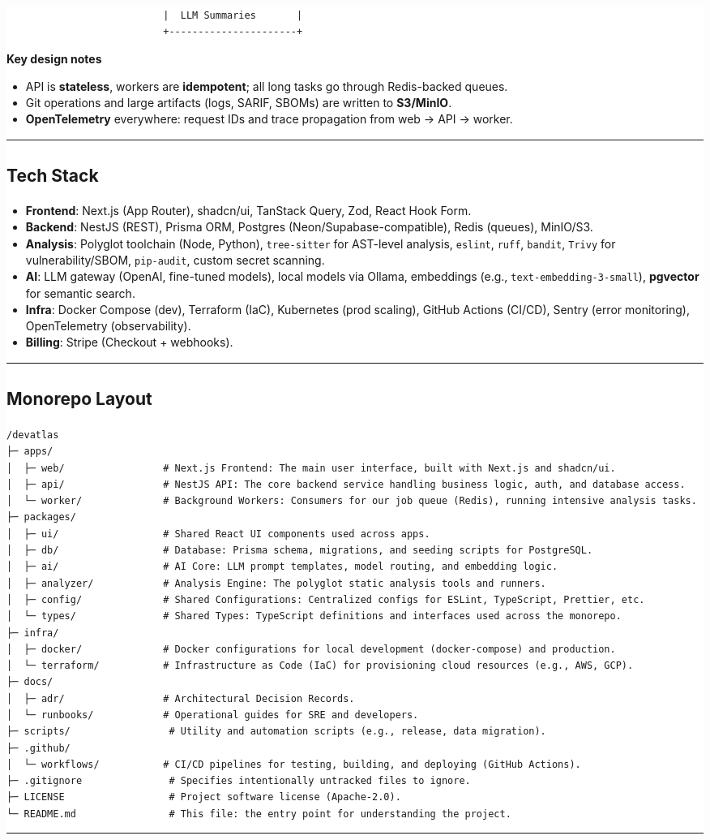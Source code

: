 ```
                           |  LLM Summaries       |
                           +----------------------+
```

**Key design notes**

* API is **stateless**, workers are **idempotent**; all long tasks go through Redis-backed queues.
* Git operations and large artifacts (logs, SARIF, SBOMs) are written to **S3/MinIO**.
* **OpenTelemetry** everywhere: request IDs and trace propagation from web → API → worker.

---

## Tech Stack

* **Frontend**: Next.js (App Router), shadcn/ui, TanStack Query, Zod, React Hook Form.
* **Backend**: NestJS (REST), Prisma ORM, Postgres (Neon/Supabase-compatible), Redis (queues), MinIO/S3.
* **Analysis**: Polyglot toolchain (Node, Python), `tree-sitter` for AST-level analysis, `eslint`, `ruff`, `bandit`, `Trivy` for vulnerability/SBOM, `pip-audit`, custom secret scanning.
* **AI**: LLM gateway (OpenAI, fine-tuned models), local models via Ollama, embeddings (e.g., `text-embedding-3-small`), **pgvector** for semantic search.
* **Infra**: Docker Compose (dev), Terraform (IaC), Kubernetes (prod scaling), GitHub Actions (CI/CD), Sentry (error monitoring), OpenTelemetry (observability).
* **Billing**: Stripe (Checkout + webhooks).

---

## Monorepo Layout

```
/devatlas
├─ apps/
│  ├─ web/                 # Next.js Frontend: The main user interface, built with Next.js and shadcn/ui.
│  ├─ api/                 # NestJS API: The core backend service handling business logic, auth, and database access.
│  └─ worker/              # Background Workers: Consumers for our job queue (Redis), running intensive analysis tasks.
├─ packages/
│  ├─ ui/                  # Shared React UI components used across apps.
│  ├─ db/                  # Database: Prisma schema, migrations, and seeding scripts for PostgreSQL.
│  ├─ ai/                  # AI Core: LLM prompt templates, model routing, and embedding logic.
│  ├─ analyzer/            # Analysis Engine: The polyglot static analysis tools and runners.
│  ├─ config/              # Shared Configurations: Centralized configs for ESLint, TypeScript, Prettier, etc.
│  └─ types/               # Shared Types: TypeScript definitions and interfaces used across the monorepo.
├─ infra/
│  ├─ docker/              # Docker configurations for local development (docker-compose) and production.
│  └─ terraform/           # Infrastructure as Code (IaC) for provisioning cloud resources (e.g., AWS, GCP).
├─ docs/
│  ├─ adr/                 # Architectural Decision Records.
│  └─ runbooks/            # Operational guides for SRE and developers.
├─ scripts/                 # Utility and automation scripts (e.g., release, data migration).
├─ .github/
│  └─ workflows/           # CI/CD pipelines for testing, building, and deploying (GitHub Actions).
├─ .gitignore               # Specifies intentionally untracked files to ignore.
├─ LICENSE                  # Project software license (Apache-2.0).
└─ README.md                # This file: the entry point for understanding the project.
```

---
